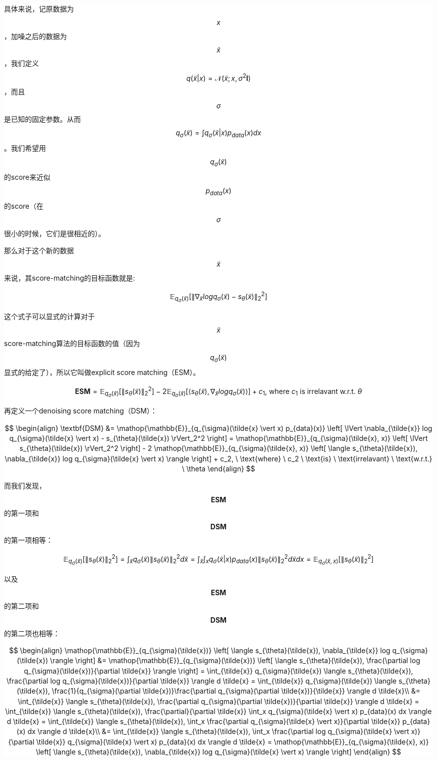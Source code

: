 具体来说，记原数据为$$x$$，加噪之后的数据为$$\tilde{x}$$，我们定义$$q(\tilde{x} \vert x) = \mathcal{N}(\tilde{x}; x, \sigma^2 \textbf{I})$$，而且$$\sigma$$是已知的固定参数。从而$$q_{\sigma}(\tilde{x}) = \int q_{\sigma}(\tilde{x} \vert x) p_{data}(x) dx$$。我们希望用$$q_{\sigma}(\tilde{x})$$的score来近似$$p_{data}(x)$$的score（在$$\sigma$$很小的时候，它们是很相近的）。

那么对于这个新的数据$$\tilde{x}$$来说，其score-matching的目标函数就是:

$$\mathop{\mathbb{E}}_{q_{\sigma}(\tilde{x})} \left[ \lVert \nabla_{\tilde{x}} log q_{\sigma}(\tilde{x}) - s_{\theta}(\tilde{x}) \rVert_2^2 \right]$$

这个式子可以显式的计算对于$$\tilde{x}$$score-matching算法的目标函数的值（因为$$q_{\sigma}(\tilde{x})$$显式的给定了），所以它叫做explicit score matching（ESM）。

$$\textbf{ESM} = \mathop{\mathbb{E}}_{q_{\sigma}(\tilde{x})} \left[ \lVert s_{\theta}(\tilde{x}) \rVert_2^2 \right] - 2 \mathop{\mathbb{E}}_{q_{\sigma}(\tilde{x})} \left[ \langle s_{\theta}(\tilde{x}), \nabla_{\tilde{x}} log q_{\sigma}(\tilde{x}) \rangle \right] + c_1, \  \text{where} \  c_1 \  \text{is} \  \text{irrelavant} \   \text{w.r.t.} \  \theta$$

再定义一个denoising score matching（DSM）：

$$
\begin{align}
\textbf{DSM} &= \mathop{\mathbb{E}}_{q_{\sigma}(\tilde{x} \vert x) p_{data}(x)} \left[ \lVert \nabla_{\tilde{x}} log q_{\sigma}(\tilde{x} \vert x) - s_{\theta}(\tilde{x}) \rVert_2^2 \right] = \mathop{\mathbb{E}}_{q_{\sigma}(\tilde{x}, x)} \left[ \lVert s_{\theta}(\tilde{x}) \rVert_2^2 \right] - 2 \mathop{\mathbb{E}}_{q_{\sigma}(\tilde{x}, x)} \left[ \langle s_{\theta}(\tilde{x}), \nabla_{\tilde{x}} log q_{\sigma}(\tilde{x} \vert x) \rangle \right] + c_2, \  \text{where} \  c_2 \  \text{is} \  \text{irrelavant} \   \text{w.r.t.} \  \theta
\end{align}
$$

而我们发现，$$\textbf{ESM}$$的第一项和$$\textbf{DSM}$$的第一项相等：

$$\mathop{\mathbb{E}}_{q_{\sigma}(\tilde{x})} \left[ \lVert s_{\theta}(\tilde{x}) \rVert_2^2 \right] = \int_{\tilde{x}} q_{\sigma}(\tilde{x}) \lVert s_{\theta}(\tilde{x}) \rVert_2^2 d \tilde{x} = \int_{\tilde{x}} \int_{x} q_{\sigma}(\tilde{x} \vert x) p_{data}(x) \lVert s_{\theta}(\tilde{x}) \rVert_2^2 d \tilde{x} dx =  \mathop{\mathbb{E}}_{q_{\sigma}(\tilde{x}, x)} \left[ \lVert s_{\theta}(\tilde{x}) \rVert_2^2 \right]$$

以及$$\textbf{ESM}$$的第二项和$$\textbf{DSM}$$的第二项也相等：

$$
\begin{align}
\mathop{\mathbb{E}}_{q_{\sigma}(\tilde{x})} \left[ \langle s_{\theta}(\tilde{x}), \nabla_{\tilde{x}} log q_{\sigma}(\tilde{x}) \rangle \right] &= \mathop{\mathbb{E}}_{q_{\sigma}(\tilde{x})} \left[ \langle s_{\theta}(\tilde{x}), \frac{\partial log q_{\sigma}(\tilde{x})}{\partial \tilde{x}} \rangle \right] = \int_{\tilde{x}} q_{\sigma}(\tilde{x}) \langle s_{\theta}(\tilde{x}), \frac{\partial log q_{\sigma}(\tilde{x})}{\partial \tilde{x}} \rangle d \tilde{x} = \int_{\tilde{x}} q_{\sigma}(\tilde{x}) \langle s_{\theta}(\tilde{x}), \frac{1}{q_{\sigma}(\partial \tilde{x})}\frac{\partial q_{\sigma}(\partial \tilde{x})}{\tilde{x}} \rangle d \tilde{x}\\
&= \int_{\tilde{x}} \langle s_{\theta}(\tilde{x}), \frac{\partial q_{\sigma}(\partial \tilde{x})}{\partial \tilde{x}} \rangle d \tilde{x} = \int_{\tilde{x}} \langle s_{\theta}(\tilde{x}), \frac{\partial}{\partial \tilde{x}} \int_x q_{\sigma}(\tilde{x} \vert x) p_{data}(x) dx \rangle d \tilde{x} = \int_{\tilde{x}} \langle s_{\theta}(\tilde{x}), \int_x \frac{\partial q_{\sigma}(\tilde{x} \vert x)}{\partial \tilde{x}} p_{data}(x) dx \rangle d \tilde{x}\\
&= \int_{\tilde{x}} \langle s_{\theta}(\tilde{x}), \int_x \frac{\partial log q_{\sigma}(\tilde{x} \vert x)}{\partial \tilde{x}} q_{\sigma}(\tilde{x} \vert x) p_{data}(x) dx \rangle d \tilde{x} = \mathop{\mathbb{E}}_{q_{\sigma}(\tilde{x}, x)} \left[ \langle s_{\theta}(\tilde{x}), \nabla_{\tilde{x}} log q_{\sigma}(\tilde{x} \vert x) \rangle \right]
\end{align}
$$
